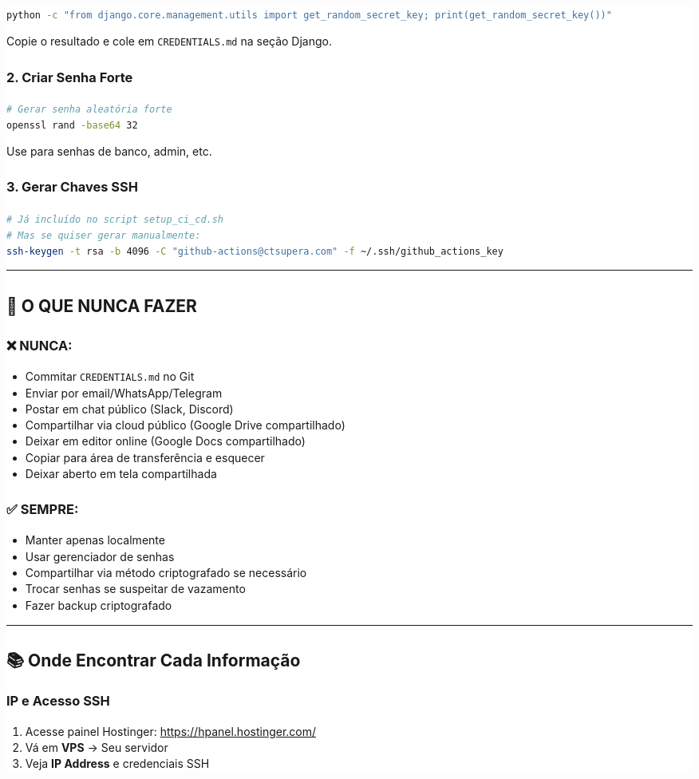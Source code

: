 ```bash
python -c "from django.core.management.utils import get_random_secret_key; print(get_random_secret_key())"
```

Copie o resultado e cole em `CREDENTIALS.md` na seção Django.

### 2. Criar Senha Forte

```bash
# Gerar senha aleatória forte
openssl rand -base64 32
```

Use para senhas de banco, admin, etc.

### 3. Gerar Chaves SSH

```bash
# Já incluído no script setup_ci_cd.sh
# Mas se quiser gerar manualmente:
ssh-keygen -t rsa -b 4096 -C "github-actions@ctsupera.com" -f ~/.ssh/github_actions_key
```

---

## 🚨 O QUE NUNCA FAZER

### ❌ NUNCA:
- Commitar `CREDENTIALS.md` no Git
- Enviar por email/WhatsApp/Telegram
- Postar em chat público (Slack, Discord)
- Compartilhar via cloud público (Google Drive compartilhado)
- Deixar em editor online (Google Docs compartilhado)
- Copiar para área de transferência e esquecer
- Deixar aberto em tela compartilhada

### ✅ SEMPRE:
- Manter apenas localmente
- Usar gerenciador de senhas
- Compartilhar via método criptografado se necessário
- Trocar senhas se suspeitar de vazamento
- Fazer backup criptografado

---

## 📚 Onde Encontrar Cada Informação

### IP e Acesso SSH
1. Acesse painel Hostinger: https://hpanel.hostinger.com/
2. Vá em **VPS** → Seu servidor
3. Veja **IP Address** e credenciais SSH
